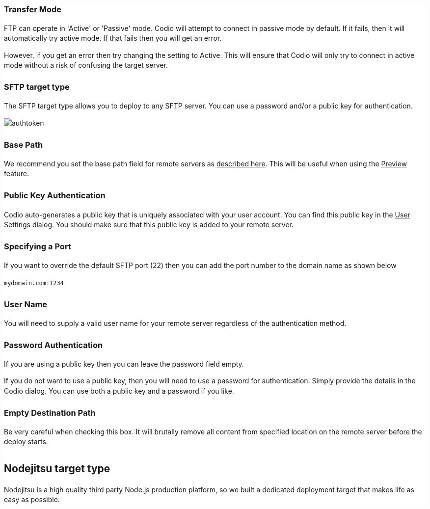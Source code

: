 ### Transfer Mode
FTP can operate in 'Active' or 'Passive' mode. Codio will attempt to connect in passive mode by default. If it fails, then it will automatically try active mode. If that fails then you will get an error.

However, if you get an error then try changing the setting to Active. This will ensure that Codio will only try to connect in active mode without a risk of confusing the target server.

### SFTP target type
The SFTP target type allows you to deploy to any SFTP server. You can use a password and/or a public key for authentication.

![authtoken](/img/deploy-sftp.png)

### Base Path
We recommend you set the base path field for remote servers as [described here](/ide/tools/deployment/basepath). This will be useful when using the [Preview](/ide/features/inline-preview) feature.

### Public Key Authentication
Codio auto-generates a public key that is uniquely associated with your user account. You can find this public key in the [User Settings dialog](/dashboard/account/publickey). You should make sure that this public key is added to your remote server.

### Specifying a Port
If you want to override the default SFTP port (22) then you can add the port number to the domain name as shown below

```
mydomain.com:1234
```

### User Name
You will need to supply a valid user name for your remote server regardless of the authentication method.

### Password Authentication
If you are using a public key then you can leave the password field empty.

If you do not want to use a public key, then you will need to use a password for authentication. Simply provide the details in the Codio dialog. You can use both a public key and a password if you like.

### Empty Destination Path
Be very careful when checking this box. It will brutally remove all content from specified location on the remote server before the deploy starts.

## Nodejitsu target type
[Nodejitsu](https://www.nodejitsu.com/) is a high quality third party Node.js production platform, so we built a dedicated deployment target that makes life as easy as possible.
